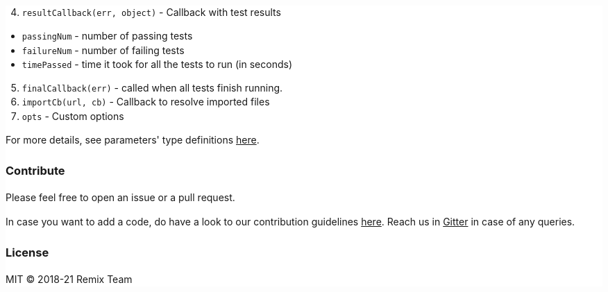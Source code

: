 4. `resultCallback(err, object)` -  Callback with test results
* `passingNum` - number of passing tests
* `failureNum` - number of failing tests
* `timePassed` - time it took for all the tests to run (in seconds)

5. `finalCallback(err)` - called when all tests finish running.
6. `importCb(url, cb)` - Callback to resolve imported files
7. `opts` - Custom options

For more details, see parameters' type definitions [here](src/types.ts).

### Contribute

Please feel free to open an issue or a pull request. 

In case you want to add a code, do have a look to our contribution guidelines [here](https://github.com/ethereum/remix-project/blob/master/CONTRIBUTING.md). Reach us in [Gitter](https://gitter.im/ethereum/remix) in case of any queries.

### License
MIT © 2018-21 Remix Team

